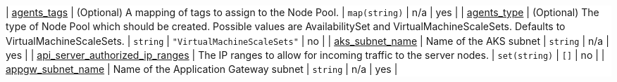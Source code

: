 | <a name="input_agents_tags"></a> [agents\_tags](#input_agents_tags)                                                                           | (Optional) A mapping of tags to assign to the Node Pool.                                                                                                                        | `map(string)`                                                                                                                                                                                                                                                                                                                                       | n/a                                                                                                                                                                                                                                                                                                                                                                                                                                      |   yes    |
| <a name="input_agents_type"></a> [agents\_type](#input_agents_type)                                                                           | (Optional) The type of Node Pool which should be created. Possible values are AvailabilitySet and VirtualMachineScaleSets. Defaults to VirtualMachineScaleSets.                 | `string`                                                                                                                                                                                                                                                                                                                                            | `"VirtualMachineScaleSets"`                                                                                                                                                                                                                                                                                                                                                                                                              |    no    |
| <a name="input_aks_subnet_name"></a> [aks\_subnet\_name](#input_aks_subnet_name)                                                              | Name of the AKS subnet                                                                                                                                                          | `string`                                                                                                                                                                                                                                                                                                                                            | n/a                                                                                                                                                                                                                                                                                                                                                                                                                                      |   yes    |
| <a name="input_api_server_authorized_ip_ranges"></a> [api\_server\_authorized\_ip\_ranges](#input_api_server_authorized_ip_ranges)            | The IP ranges to allow for incoming traffic to the server nodes.                                                                                                                | `set(string)`                                                                                                                                                                                                                                                                                                                                       | `[]`                                                                                                                                                                                                                                                                                                                                                                                                                                     |    no    |
| <a name="input_appgw_subnet_name"></a> [appgw\_subnet\_name](#input_appgw_subnet_name)                                                        | Name of the Application Gateway subnet                                                                                                                                          | `string`                                                                                                                                                                                                                                                                                                                                            | n/a                                                                                                                                                                                                                                                                                                                                                                                                                                      |   yes    |